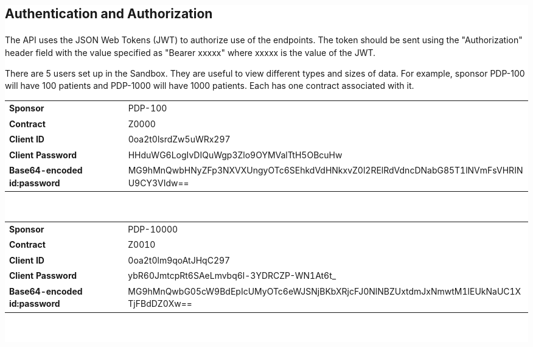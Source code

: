 ## Authentication and Authorization
The API uses the JSON Web Tokens (JWT) to authorize use of the endpoints. The token should be sent using the 
"Authorization" header field with the value specified as "Bearer xxxxx" where xxxxx is the value of the JWT. 

There are 5 users set up in the Sandbox. They are useful to view different types and sizes of data. For example, 
sponsor PDP-100 will have 100 patients and PDP-1000 will have 1000 patients. Each has one contract associated with it.

<table class="ds-c-table">
    <tbody>
        <tr>
            <td><b>Sponsor</b></td>
            <td>PDP-100</td>
        </tr>
        <tr>
            <td><b>Contract</b></td>
            <td>Z0000</td>
        </tr>
        <tr>
            <td><b>Client ID</b></td>
            <td>0oa2t0lsrdZw5uWRx297</td>
        </tr>
        <tr>
            <td><b>Client Password</b></td>
            <td>HHduWG6LogIvDIQuWgp3Zlo9OYMValTtH5OBcuHw</td>
        </tr>
        <tr>
            <td><b>Base64-encoded id:password</b></td>
            <td>MG9hMnQwbHNyZFp3NXVXUngyOTc6SEhkdVdHNkxvZ0l2RElRdVdncDNabG85T1lNVmFsVHRINU9CY3VIdw==</td>
        </tr>
    </tbody>
</table>
<br/>

<table class="ds-c-table">
    <tbody>
        <tr>
            <td><b>Sponsor</b></td>
            <td>PDP-10000</td>
        </tr>
        <tr>
            <td><b>Contract</b></td>
            <td>Z0010</td>
        </tr>
        <tr>
            <td><b>Client ID</b></td>
            <td>0oa2t0lm9qoAtJHqC297</td>
        </tr>
        <tr>
            <td><b>Client Password</b></td>
            <td>ybR60JmtcpRt6SAeLmvbq6l-3YDRCZP-WN1At6t_</td>
        </tr>
        <tr>
            <td><b>Base64-encoded id:password</b></td>
            <td>MG9hMnQwbG05cW9BdEpIcUMyOTc6eWJSNjBKbXRjcFJ0NlNBZUxtdmJxNmwtM1lEUkNaUC1XTjFBdDZ0Xw==</td>
        </tr>
    </tbody>
</table>
<br/>
<table class="ds-c-table">
    <tbody>